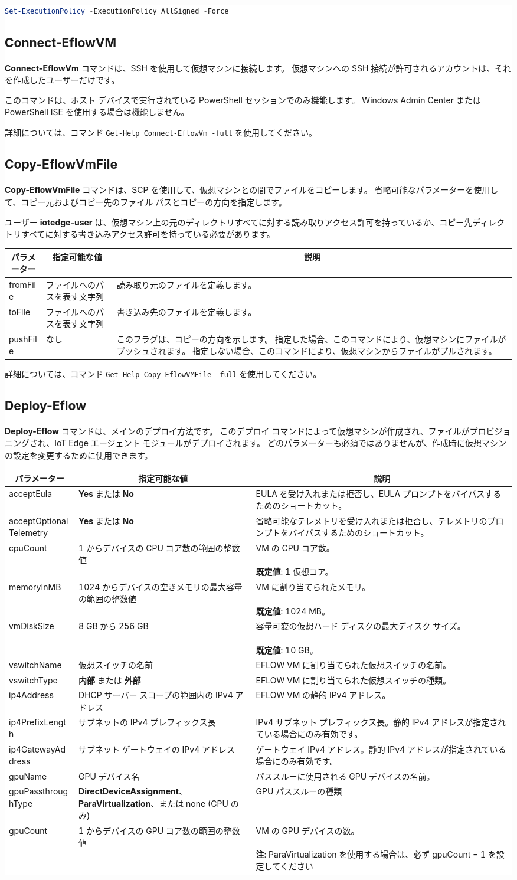    ```powershell
   Set-ExecutionPolicy -ExecutionPolicy AllSigned -Force
   ```

## <a name="connect-eflowvm"></a>Connect-EflowVM

**Connect-EflowVm** コマンドは、SSH を使用して仮想マシンに接続します。 仮想マシンへの SSH 接続が許可されるアカウントは、それを作成したユーザーだけです。

このコマンドは、ホスト デバイスで実行されている PowerShell セッションでのみ機能します。 Windows Admin Center または PowerShell ISE を使用する場合は機能しません。

詳細については、コマンド `Get-Help Connect-EflowVm -full` を使用してください。

## <a name="copy-eflowvmfile"></a>Copy-EflowVmFile

**Copy-EflowVmFile** コマンドは、SCP を使用して、仮想マシンとの間でファイルをコピーします。 省略可能なパラメーターを使用して、コピー元およびコピー先のファイル パスとコピーの方向を指定します。

ユーザー **iotedge-user** は、仮想マシン上の元のディレクトリすべてに対する読み取りアクセス許可を持っているか、コピー先ディレクトリすべてに対する書き込みアクセス許可を持っている必要があります。

| パラメーター | 指定可能な値 | 説明 |
| --------- | --------------- | -------- |
| fromFile | ファイルへのパスを表す文字列 | 読み取り元のファイルを定義します。 |
| toFile | ファイルへのパスを表す文字列 |  書き込み先のファイルを定義します。 |
| pushFile | なし | このフラグは、コピーの方向を示します。 指定した場合、このコマンドにより、仮想マシンにファイルがプッシュされます。 指定しない場合、このコマンドにより、仮想マシンからファイルがプルされます。 |

詳細については、コマンド `Get-Help Copy-EflowVMFile -full` を使用してください。

## <a name="deploy-eflow"></a>Deploy-Eflow

**Deploy-Eflow** コマンドは、メインのデプロイ方法です。 このデプロイ コマンドによって仮想マシンが作成され、ファイルがプロビジョニングされ、IoT Edge エージェント モジュールがデプロイされます。 どのパラメーターも必須ではありませんが、作成時に仮想マシンの設定を変更するために使用できます。

| パラメーター | 指定可能な値 | 説明 |
| --------- | --------------- | -------- |
| acceptEula | **Yes** または **No** | EULA を受け入れまたは拒否し、EULA プロンプトをバイパスするためのショートカット。 |
| acceptOptionalTelemetry | **Yes** または **No** |  省略可能なテレメトリを受け入れまたは拒否し、テレメトリのプロンプトをバイパスするためのショートカット。 |
| cpuCount | 1 からデバイスの CPU コア数の範囲の整数値 |  VM の CPU コア数。<br><br>**既定値**: 1 仮想コア。 |
| memoryInMB | 1024 からデバイスの空きメモリの最大容量の範囲の整数値 |VM に割り当てられたメモリ。<br><br>**既定値**: 1024 MB。 |
| vmDiskSize | 8 GB から 256 GB | 容量可変の仮想ハード ディスクの最大ディスク サイズ。<br><br>**既定値**: 10 GB。 |
| vswitchName | 仮想スイッチの名前 |  EFLOW VM に割り当てられた仮想スイッチの名前。 |
| vswitchType | **内部** または **外部** | EFLOW VM に割り当てられた仮想スイッチの種類。 |
| ip4Address | DHCP サーバー スコープの範囲内の IPv4 アドレス | EFLOW VM の静的 IPv4 アドレス。 |
| ip4PrefixLength | サブネットの IPv4 プレフィックス長 | IPv4 サブネット プレフィックス長。静的 IPv4 アドレスが指定されている場合にのみ有効です。 |
| ip4GatewayAddress | サブネット ゲートウェイの IPv4 アドレス | ゲートウェイ IPv4 アドレス。静的 IPv4 アドレスが指定されている場合にのみ有効です。 |
| gpuName | GPU デバイス名 |  パススルーに使用される GPU デバイスの名前。 |
| gpuPassthroughType | **DirectDeviceAssignment**、**ParaVirtualization**、または none (CPU のみ) |  GPU パススルーの種類 |
| gpuCount | 1 からデバイスの GPU コア数の範囲の整数値 | VM の GPU デバイスの数。 <br><br>**注**: ParaVirtualization を使用する場合は、必ず gpuCount = 1 を設定してください |
